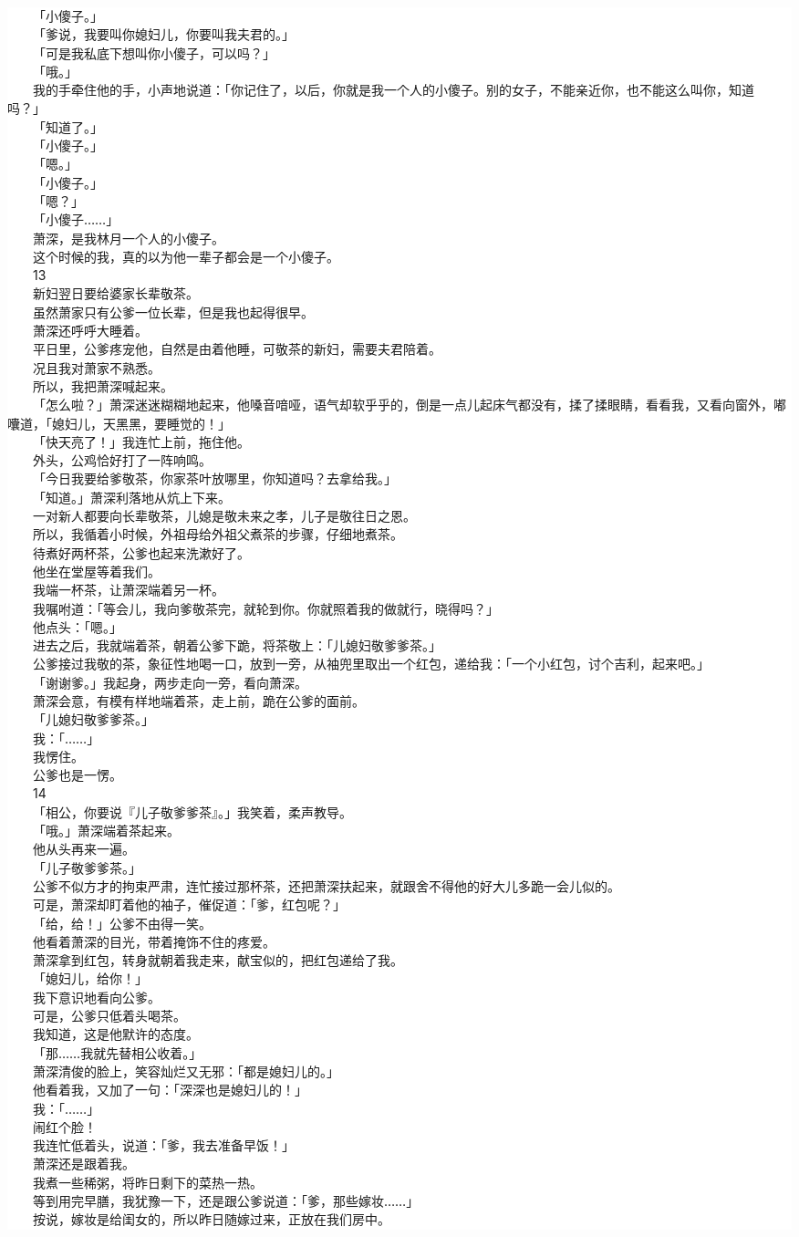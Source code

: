 &emsp;&emsp;「小傻子。」  
&emsp;&emsp;「爹说，我要叫你媳妇儿，你要叫我夫君的。」  
&emsp;&emsp;「可是我私底下想叫你小傻子，可以吗？」  
&emsp;&emsp;「哦。」  
&emsp;&emsp;我的手牵住他的手，小声地说道：「你记住了，以后，你就是我一个人的小傻子。别的女子，不能亲近你，也不能这么叫你，知道吗？」  
&emsp;&emsp;「知道了。」  
&emsp;&emsp;「小傻子。」  
&emsp;&emsp;「嗯。」  
&emsp;&emsp;「小傻子。」  
&emsp;&emsp;「嗯？」  
&emsp;&emsp;「小傻子……」  
&emsp;&emsp;萧深，是我林月一个人的小傻子。  
&emsp;&emsp;这个时候的我，真的以为他一辈子都会是一个小傻子。  
&emsp;&emsp;13  
&emsp;&emsp;新妇翌日要给婆家长辈敬茶。  
&emsp;&emsp;虽然萧家只有公爹一位长辈，但是我也起得很早。  
&emsp;&emsp;萧深还呼呼大睡着。  
&emsp;&emsp;平日里，公爹疼宠他，自然是由着他睡，可敬茶的新妇，需要夫君陪着。  
&emsp;&emsp;况且我对萧家不熟悉。  
&emsp;&emsp;所以，我把萧深喊起来。  
&emsp;&emsp;「怎么啦？」萧深迷迷糊糊地起来，他嗓音喑哑，语气却软乎乎的，倒是一点儿起床气都没有，揉了揉眼睛，看看我，又看向窗外，嘟囔道，「媳妇儿，天黑黑，要睡觉的！」  
&emsp;&emsp;「快天亮了！」我连忙上前，拖住他。  
&emsp;&emsp;外头，公鸡恰好打了一阵响鸣。  
&emsp;&emsp;「今日我要给爹敬茶，你家茶叶放哪里，你知道吗？去拿给我。」  
&emsp;&emsp;「知道。」萧深利落地从炕上下来。  
&emsp;&emsp;一对新人都要向长辈敬茶，儿媳是敬未来之孝，儿子是敬往日之恩。  
&emsp;&emsp;所以，我循着小时候，外祖母给外祖父煮茶的步骤，仔细地煮茶。  
&emsp;&emsp;待煮好两杯茶，公爹也起来洗漱好了。  
&emsp;&emsp;他坐在堂屋等着我们。  
&emsp;&emsp;我端一杯茶，让萧深端着另一杯。  
&emsp;&emsp;我嘱咐道：「等会儿，我向爹敬茶完，就轮到你。你就照着我的做就行，晓得吗？」  
&emsp;&emsp;他点头：「嗯。」  
&emsp;&emsp;进去之后，我就端着茶，朝着公爹下跪，将茶敬上：「儿媳妇敬爹爹茶。」  
&emsp;&emsp;公爹接过我敬的茶，象征性地喝一口，放到一旁，从袖兜里取出一个红包，递给我：「一个小红包，讨个吉利，起来吧。」  
&emsp;&emsp;「谢谢爹。」我起身，两步走向一旁，看向萧深。  
&emsp;&emsp;萧深会意，有模有样地端着茶，走上前，跪在公爹的面前。  
&emsp;&emsp;「儿媳妇敬爹爹茶。」  
&emsp;&emsp;我：「……」  
&emsp;&emsp;我愣住。  
&emsp;&emsp;公爹也是一愣。  
&emsp;&emsp;14  
&emsp;&emsp;「相公，你要说『儿子敬爹爹茶』。」我笑着，柔声教导。  
&emsp;&emsp;「哦。」萧深端着茶起来。  
&emsp;&emsp;他从头再来一遍。  
&emsp;&emsp;「儿子敬爹爹茶。」  
&emsp;&emsp;公爹不似方才的拘束严肃，连忙接过那杯茶，还把萧深扶起来，就跟舍不得他的好大儿多跪一会儿似的。  
&emsp;&emsp;可是，萧深却盯着他的袖子，催促道：「爹，红包呢？」  
&emsp;&emsp;「给，给！」公爹不由得一笑。  
&emsp;&emsp;他看着萧深的目光，带着掩饰不住的疼爱。  
&emsp;&emsp;萧深拿到红包，转身就朝着我走来，献宝似的，把红包递给了我。  
&emsp;&emsp;「媳妇儿，给你！」  
&emsp;&emsp;我下意识地看向公爹。  
&emsp;&emsp;可是，公爹只低着头喝茶。  
&emsp;&emsp;我知道，这是他默许的态度。  
&emsp;&emsp;「那……我就先替相公收着。」  
&emsp;&emsp;萧深清俊的脸上，笑容灿烂又无邪：「都是媳妇儿的。」  
&emsp;&emsp;他看着我，又加了一句：「深深也是媳妇儿的！」  
&emsp;&emsp;我：「……」  
&emsp;&emsp;闹红个脸！  
&emsp;&emsp;我连忙低着头，说道：「爹，我去准备早饭！」  
&emsp;&emsp;萧深还是跟着我。  
&emsp;&emsp;我煮一些稀粥，将昨日剩下的菜热一热。  
&emsp;&emsp;等到用完早膳，我犹豫一下，还是跟公爹说道：「爹，那些嫁妆……」  
&emsp;&emsp;按说，嫁妆是给闺女的，所以昨日随嫁过来，正放在我们房中。  